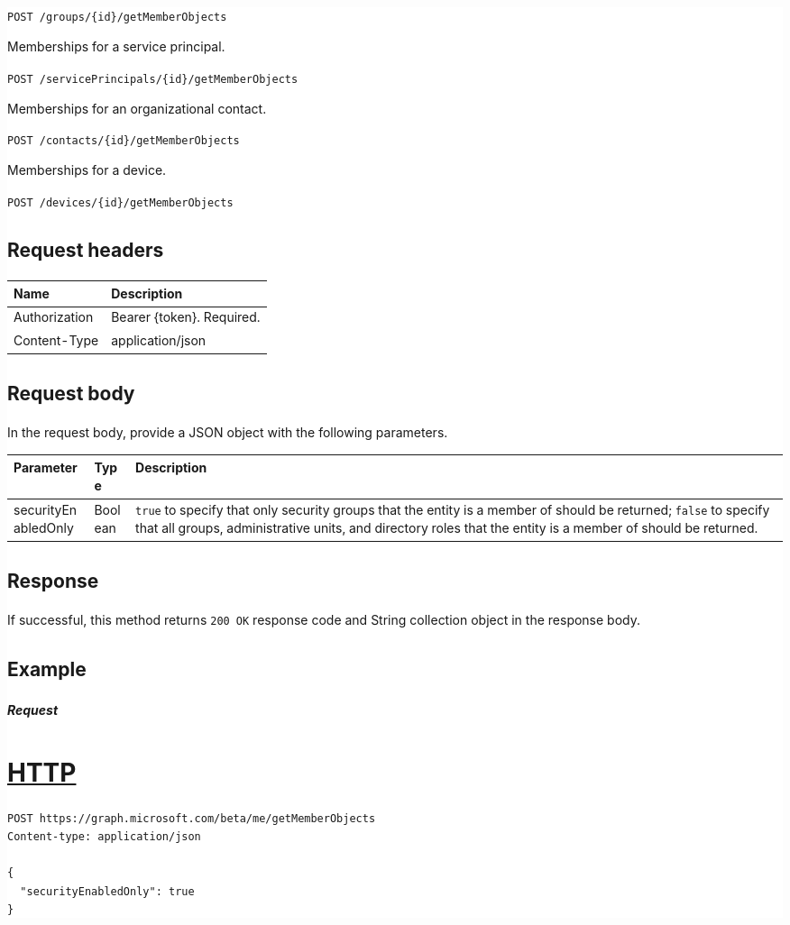 ```http
POST /groups/{id}/getMemberObjects
```

Memberships for a service principal.

```http
POST /servicePrincipals/{id}/getMemberObjects
```

Memberships for an organizational contact.

```http
POST /contacts/{id}/getMemberObjects
```

Memberships for a device.

```http
POST /devices/{id}/getMemberObjects
```

## Request headers
| Name       | Description|
|:---------------|:--------|
| Authorization  | Bearer {token}. Required. |
| Content-Type  | application/json  |

## Request body
In the request body, provide a JSON object with the following parameters.

| Parameter	   | Type	|Description|
|:---------------|:--------|:----------|
|securityEnabledOnly|Boolean| `true` to specify that only security groups that the entity is a member of should be returned; `false` to specify that all groups, administrative units, and directory roles that the entity is a member of should be returned. |

## Response

If successful, this method returns `200 OK` response code and String collection object in the response body.

## Example

##### Request

# [HTTP](#tab/http)

```http
POST https://graph.microsoft.com/beta/me/getMemberObjects
Content-type: application/json

{
  "securityEnabledOnly": true
}
```
